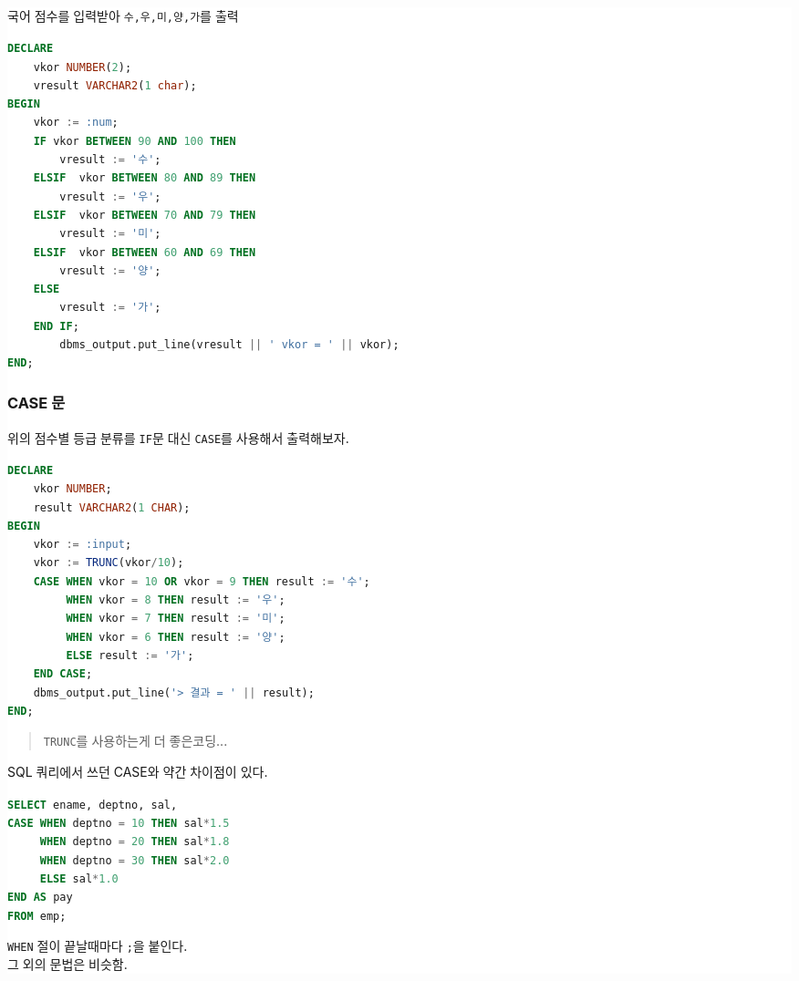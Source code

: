 
국어 점수를 입력받아 `수,우,미,양,가`를 출력  

```sql
DECLARE
    vkor NUMBER(2);
    vresult VARCHAR2(1 char);
BEGIN
    vkor := :num;
    IF vkor BETWEEN 90 AND 100 THEN
        vresult := '수';
    ELSIF  vkor BETWEEN 80 AND 89 THEN
        vresult := '우';
    ELSIF  vkor BETWEEN 70 AND 79 THEN
        vresult := '미';
    ELSIF  vkor BETWEEN 60 AND 69 THEN
        vresult := '양';
    ELSE
        vresult := '가';
    END IF;
        dbms_output.put_line(vresult || ' vkor = ' || vkor);
END;
```


### CASE 문

위의 점수별 등급 분류를 `IF`문 대신 `CASE`를 사용해서 출력해보자.  

```sql
DECLARE
    vkor NUMBER;
    result VARCHAR2(1 CHAR);
BEGIN
    vkor := :input;
    vkor := TRUNC(vkor/10);
    CASE WHEN vkor = 10 OR vkor = 9 THEN result := '수';
         WHEN vkor = 8 THEN result := '우';
         WHEN vkor = 7 THEN result := '미';
         WHEN vkor = 6 THEN result := '양';
         ELSE result := '가';
    END CASE;
    dbms_output.put_line('> 결과 = ' || result);
END;
```
>`TRUNC`를 사용하는게 더 좋은코딩...  


SQL 쿼리에서 쓰던 CASE와 약간 차이점이 있다.  
```sql
SELECT ename, deptno, sal,
CASE WHEN deptno = 10 THEN sal*1.5
     WHEN deptno = 20 THEN sal*1.8
     WHEN deptno = 30 THEN sal*2.0
     ELSE sal*1.0
END AS pay
FROM emp;
```   
`WHEN` 절이 끝날때마다 `;`을 붙인다.  
그 외의 문법은 비슷함.
